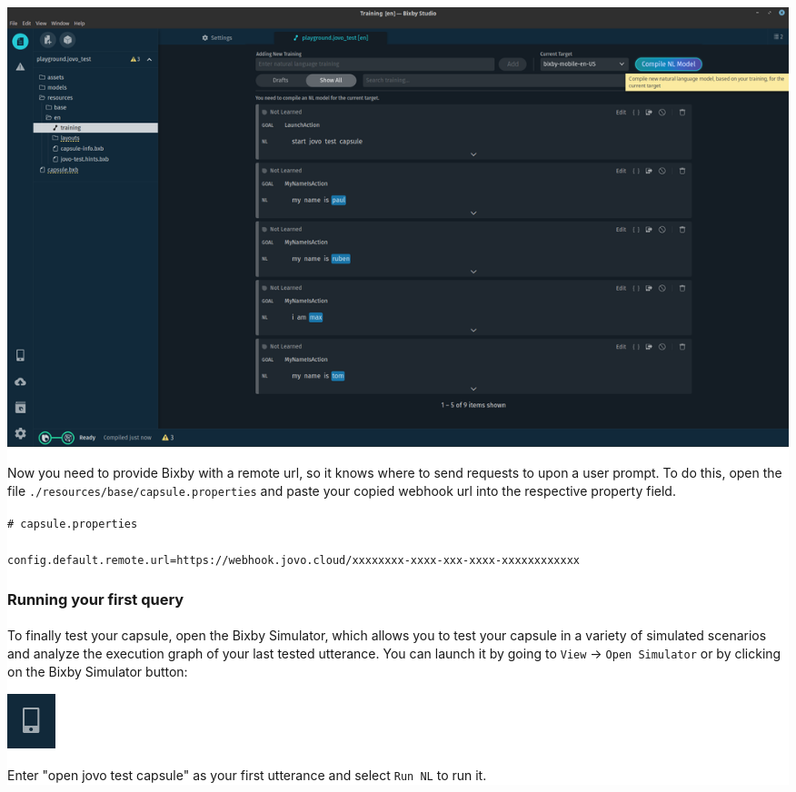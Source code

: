 ![Bixby Studio](./img/training-temp.png 'Compile your NL Model')

Now you need to provide Bixby with a remote url, so it knows where to send requests to upon a user prompt. To do this, open the file `./resources/base/capsule.properties` and paste your copied webhook url into the respective property field.

```
# capsule.properties

config.default.remote.url=https://webhook.jovo.cloud/xxxxxxxx-xxxx-xxx-xxxx-xxxxxxxxxxxx
```

### Running your first query

To finally test your capsule, open the Bixby Simulator, which allows you to test your capsule in a variety of simulated scenarios and analyze the execution graph of your last tested utterance. You can launch it by going to `View` -> `Open Simulator` or by clicking on the Bixby Simulator button:

![Terminal](./img/simulator-icon.png 'Copy your webhook url.')

Enter "open jovo test capsule" as your first utterance and select `Run NL` to run it.
